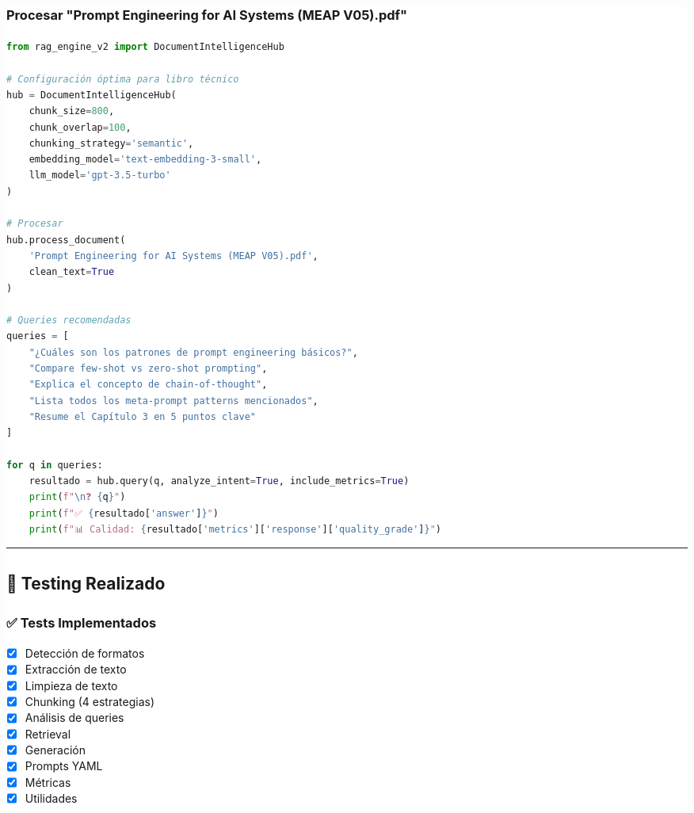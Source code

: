 ### Procesar "Prompt Engineering for AI Systems (MEAP V05).pdf"

```python
from rag_engine_v2 import DocumentIntelligenceHub

# Configuración óptima para libro técnico
hub = DocumentIntelligenceHub(
    chunk_size=800,
    chunk_overlap=100,
    chunking_strategy='semantic',
    embedding_model='text-embedding-3-small',
    llm_model='gpt-3.5-turbo'
)

# Procesar
hub.process_document(
    'Prompt Engineering for AI Systems (MEAP V05).pdf',
    clean_text=True
)

# Queries recomendadas
queries = [
    "¿Cuáles son los patrones de prompt engineering básicos?",
    "Compare few-shot vs zero-shot prompting",
    "Explica el concepto de chain-of-thought",
    "Lista todos los meta-prompt patterns mencionados",
    "Resume el Capítulo 3 en 5 puntos clave"
]

for q in queries:
    resultado = hub.query(q, analyze_intent=True, include_metrics=True)
    print(f"\n❓ {q}")
    print(f"✅ {resultado['answer']}")
    print(f"📊 Calidad: {resultado['metrics']['response']['quality_grade']}")
```

---

## 🧪 Testing Realizado

### ✅ Tests Implementados
- [x] Detección de formatos
- [x] Extracción de texto
- [x] Limpieza de texto
- [x] Chunking (4 estrategias)
- [x] Análisis de queries
- [x] Retrieval
- [x] Generación
- [x] Prompts YAML
- [x] Métricas
- [x] Utilidades
